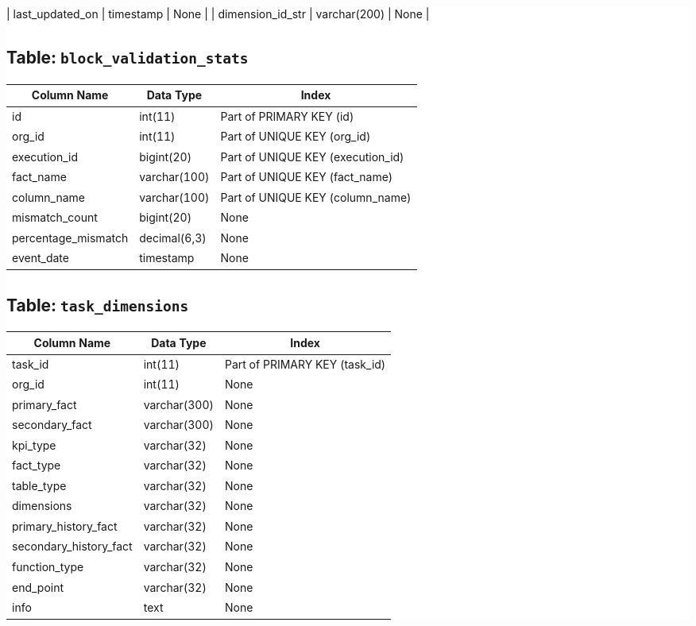| last\_updated\_on      | timestamp                                                                                                                                                                                                                                                                    | None                                      |
| dimension\_id\_str     | varchar(200)                                                                                                                                                                                                                                                                 | None                                      |

## Table: `block_validation_stats`


| Column Name          | Data Type    | Index                              |
| -------------------- | ------------ | ---------------------------------- |
| id                   | int(11)      | Part of PRIMARY KEY (id)           |
| org\_id              | int(11)      | Part of UNIQUE KEY (org\_id)       |
| execution\_id        | bigint(20)   | Part of UNIQUE KEY (execution\_id) |
| fact\_name           | varchar(100) | Part of UNIQUE KEY (fact\_name)    |
| column\_name         | varchar(100) | Part of UNIQUE KEY (column\_name)  |
| mismatch\_count      | bigint(20)   | None                               |
| percentage\_mismatch | decimal(6,3) | None                               |
| event\_date          | timestamp    | None                               |

## Table: `task_dimensions`


| Column Name              | Data Type    | Index                          |
| ------------------------ | ------------ | ------------------------------ |
| task\_id                 | int(11)      | Part of PRIMARY KEY (task\_id) |
| org\_id                  | int(11)      | None                           |
| primary\_fact            | varchar(300) | None                           |
| secondary\_fact          | varchar(300) | None                           |
| kpi\_type                | varchar(32)  | None                           |
| fact\_type               | varchar(32)  | None                           |
| table\_type              | varchar(32)  | None                           |
| dimensions               | varchar(32)  | None                           |
| primary\_history\_fact   | varchar(32)  | None                           |
| secondary\_history\_fact | varchar(32)  | None                           |
| function\_type           | varchar(32)  | None                           |
| end\_point               | varchar(32)  | None                           |
| info                     | text         | None                           |
